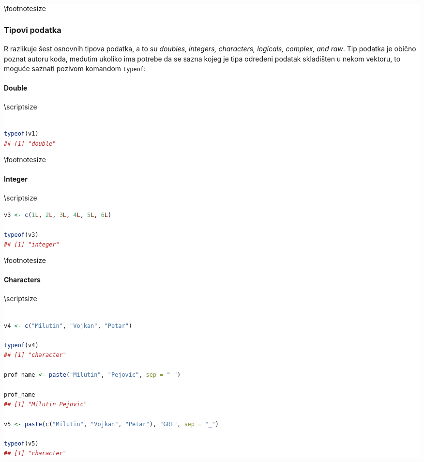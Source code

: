  \footnotesize


### Tipovi podatka

R razlikuje šest osnovnih tipova podatka, a to su *doubles, integers, characters, logicals, complex, and raw*. Tip podatka je obično poznat autoru koda, međutim ukoliko ima potrebe da se sazna kojeg je tipa određeni podatak skladišten u nekom vektoru, to moguće saznati pozivom komandom `typeof`: 

#### Double


 \scriptsize


```r

typeof(v1)
## [1] "double"
```

 \footnotesize

#### Integer



 \scriptsize


```r
v3 <- c(1L, 2L, 3L, 4L, 5L, 6L)

typeof(v3)
## [1] "integer"
```

 \footnotesize



#### Characters


 \scriptsize


```r

v4 <- c("Milutin", "Vojkan", "Petar")

typeof(v4)
## [1] "character"

prof_name <- paste("Milutin", "Pejovic", sep = " ")

prof_name
## [1] "Milutin Pejovic"

v5 <- paste(c("Milutin", "Vojkan", "Petar"), "GRF", sep = "_")

typeof(v5)
## [1] "character"
```
